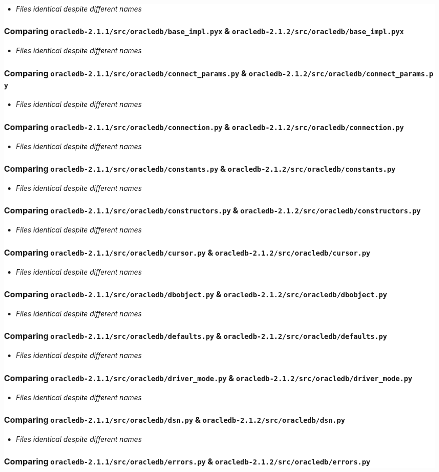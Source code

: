  * *Files identical despite different names*

### Comparing `oracledb-2.1.1/src/oracledb/base_impl.pyx` & `oracledb-2.1.2/src/oracledb/base_impl.pyx`

 * *Files identical despite different names*

### Comparing `oracledb-2.1.1/src/oracledb/connect_params.py` & `oracledb-2.1.2/src/oracledb/connect_params.py`

 * *Files identical despite different names*

### Comparing `oracledb-2.1.1/src/oracledb/connection.py` & `oracledb-2.1.2/src/oracledb/connection.py`

 * *Files identical despite different names*

### Comparing `oracledb-2.1.1/src/oracledb/constants.py` & `oracledb-2.1.2/src/oracledb/constants.py`

 * *Files identical despite different names*

### Comparing `oracledb-2.1.1/src/oracledb/constructors.py` & `oracledb-2.1.2/src/oracledb/constructors.py`

 * *Files identical despite different names*

### Comparing `oracledb-2.1.1/src/oracledb/cursor.py` & `oracledb-2.1.2/src/oracledb/cursor.py`

 * *Files identical despite different names*

### Comparing `oracledb-2.1.1/src/oracledb/dbobject.py` & `oracledb-2.1.2/src/oracledb/dbobject.py`

 * *Files identical despite different names*

### Comparing `oracledb-2.1.1/src/oracledb/defaults.py` & `oracledb-2.1.2/src/oracledb/defaults.py`

 * *Files identical despite different names*

### Comparing `oracledb-2.1.1/src/oracledb/driver_mode.py` & `oracledb-2.1.2/src/oracledb/driver_mode.py`

 * *Files identical despite different names*

### Comparing `oracledb-2.1.1/src/oracledb/dsn.py` & `oracledb-2.1.2/src/oracledb/dsn.py`

 * *Files identical despite different names*

### Comparing `oracledb-2.1.1/src/oracledb/errors.py` & `oracledb-2.1.2/src/oracledb/errors.py`
